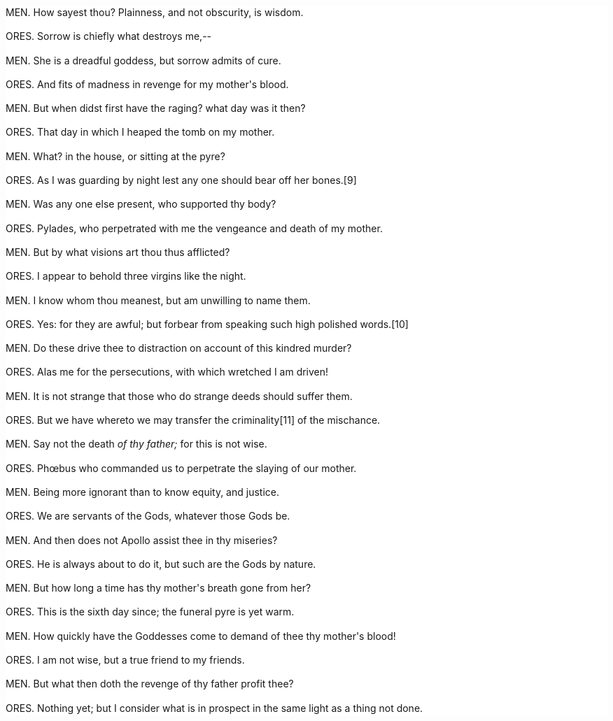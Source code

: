 MEN. How sayest thou? Plainness, and not obscurity, is wisdom.

ORES. Sorrow is chiefly what destroys me,--

MEN. She is a dreadful goddess, but sorrow admits of cure.

ORES. And fits of madness in revenge for my mother's blood.

MEN. But when didst first have the raging? what day was it then?

ORES. That day in which I heaped the tomb on my mother.

MEN. What? in the house, or sitting at the pyre?

ORES. As I was guarding by night lest any one should bear off her bones.[9]

MEN. Was any one else present, who supported thy body?

ORES. Pylades, who perpetrated with me the vengeance and death of my
mother.

MEN. But by what visions art thou thus afflicted?

ORES. I appear to behold three virgins like the night.

MEN. I know whom thou meanest, but am unwilling to name them.

ORES. Yes: for they are awful; but forbear from speaking such high polished
words.[10]

MEN. Do these drive thee to distraction on account of this kindred murder?

ORES. Alas me for the persecutions, with which wretched I am driven!

MEN. It is not strange that those who do strange deeds should suffer them.

ORES. But we have whereto we may transfer the criminality[11] of the
mischance.

MEN. Say not the death _of thy father;_ for this is not wise.

ORES. Phœbus who commanded us to perpetrate the slaying of our mother.

MEN. Being more ignorant than to know equity, and justice.

ORES. We are servants of the Gods, whatever those Gods be.

MEN. And then does not Apollo assist thee in thy miseries?

ORES. He is always about to do it, but such are the Gods by nature.

MEN. But how long a time has thy mother's breath gone from her?

ORES. This is the sixth day since; the funeral pyre is yet warm.

MEN. How quickly have the Goddesses come to demand of thee thy mother's
blood!

ORES. I am not wise, but a true friend to my friends.

MEN. But what then doth the revenge of thy father profit thee?

ORES. Nothing yet; but I consider what is in prospect in the same light as
a thing not done.
